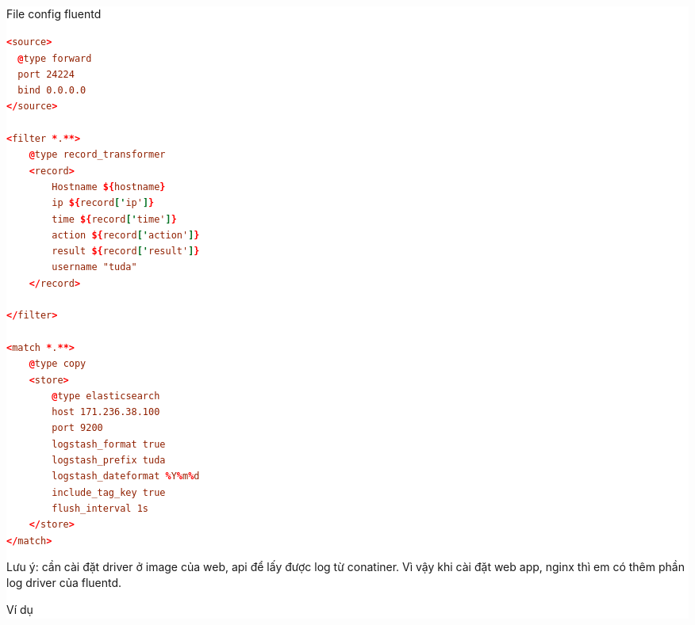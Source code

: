 
File config fluentd
```conf
<source>
  @type forward
  port 24224
  bind 0.0.0.0
</source>

<filter *.**>
    @type record_transformer
    <record>
        Hostname ${hostname}
        ip ${record['ip']}
        time ${record['time']}
        action ${record['action']}
        result ${record['result']}
        username "tuda"
    </record>

</filter>

<match *.**>
    @type copy
    <store>
        @type elasticsearch
        host 171.236.38.100
        port 9200
        logstash_format true
        logstash_prefix tuda
        logstash_dateformat %Y%m%d
        include_tag_key true
        flush_interval 1s
    </store>
</match>
```


Lưu ý: cần cài đặt driver ở image của web, api để lấy được log từ conatiner. Vì vậy khi cài đặt web app, nginx thì em có thêm phần log driver của fluentd.


Ví dụ
<div align="center">